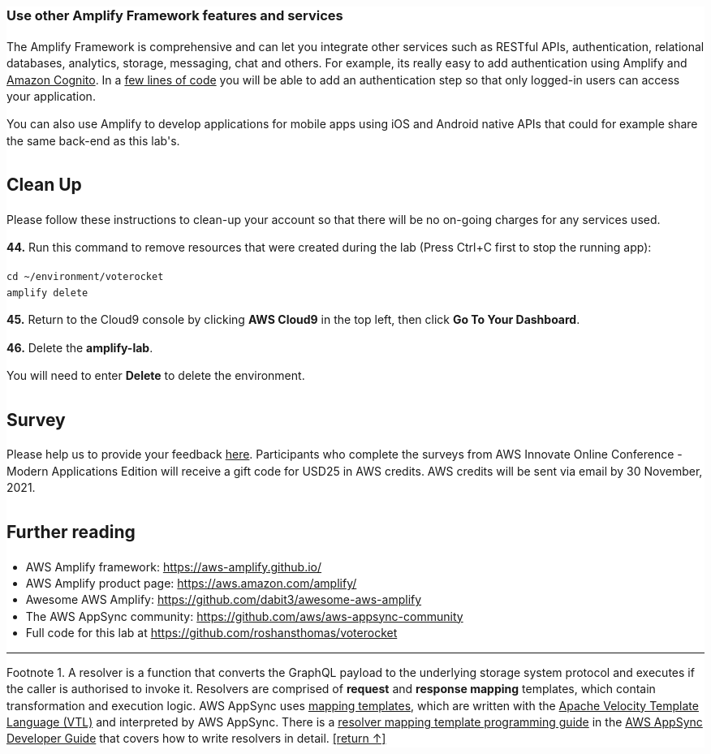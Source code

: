 ### Use other Amplify Framework features and services

The Amplify Framework is comprehensive and can let you integrate other services such as RESTful APIs, authentication, relational databases, analytics, storage, messaging, chat and others. For example, its really easy to add authentication using Amplify and [Amazon Cognito](https://aws.amazon.com/cognito/). In a [few lines of code](https://aws-amplify.github.io/docs/js/authentication#automated-setup) you will be able to add an authentication step so that only logged-in users can access your application.

You can also use Amplify to develop applications for mobile apps using iOS and Android native APIs that could for example share the same back-end as this lab's.

## Clean Up

Please follow these instructions to clean-up your account so that there will be no on-going charges for any services used.

**44.** Run this command to remove resources that were created during the lab (Press Ctrl+C first to stop the running app):

```
cd ~/environment/voterocket
amplify delete
```

**45.** Return to the Cloud9 console by clicking **AWS Cloud9** in the top left, then click **Go To Your Dashboard**.

**46.** Delete the **amplify-lab**.

You will need to enter **Delete** to delete the environment.

## Survey
Please help us to provide your feedback [here](https://amazonmr.au1.qualtrics.com/jfe/form/SV_6x7UgBL9FHn59dA?Session=HOL1). Participants who complete the surveys from AWS Innovate Online Conference - Modern Applications Edition will receive a gift code for USD25 in AWS credits. AWS credits will be sent via email by 30 November, 2021.


## Further reading

- AWS Amplify framework: [https://aws-amplify.github.io/ ](https://aws-amplify.github.io/)
- AWS Amplify product page: [https://aws.amazon.com/amplify/ ](https://aws.amazon.com/amplify/)
- Awesome AWS Amplify: [https://github.com/dabit3/awesome-aws-amplify ](https://github.com/dabit3/awesome-aws-amplify)
- The AWS AppSync community: [https://github.com/aws/aws-appsync-community ](https://github.com/aws/aws-appsync-community)
- Full code for this lab at [https://github.com/roshansthomas/voterocket ](https://github.com/awssgr/voterocket)

---

Footnote 1. <a name="fnote1"></a>A resolver is a function that converts the GraphQL payload to the underlying storage system protocol and executes if the caller is authorised to invoke it. Resolvers are comprised of **request** and **response mapping** templates, which contain transformation and execution logic. AWS AppSync uses [mapping templates](https://docs.aws.amazon.com/appsync/latest/devguide/resolver-mapping-template-reference.html#aws-appsync-resolver-mapping-template-reference), which are written with the [Apache Velocity Template Language (VTL)](https://velocity.apache.org/) and interpreted by AWS AppSync. There is a [resolver mapping template programming guide](https://docs.aws.amazon.com/appsync/latest/devguide/resolver-mapping-template-reference-programming-guide.html#aws-appsync-resolver-mapping-template-reference-programming-guide) in the [AWS AppSync Developer Guide](https://docs.aws.amazon.com/appsync/latest/devguide/welcome.html) that covers how to write resolvers in detail. [\[return&nbsp;&uarr;\]](#fnote_ref_1)
